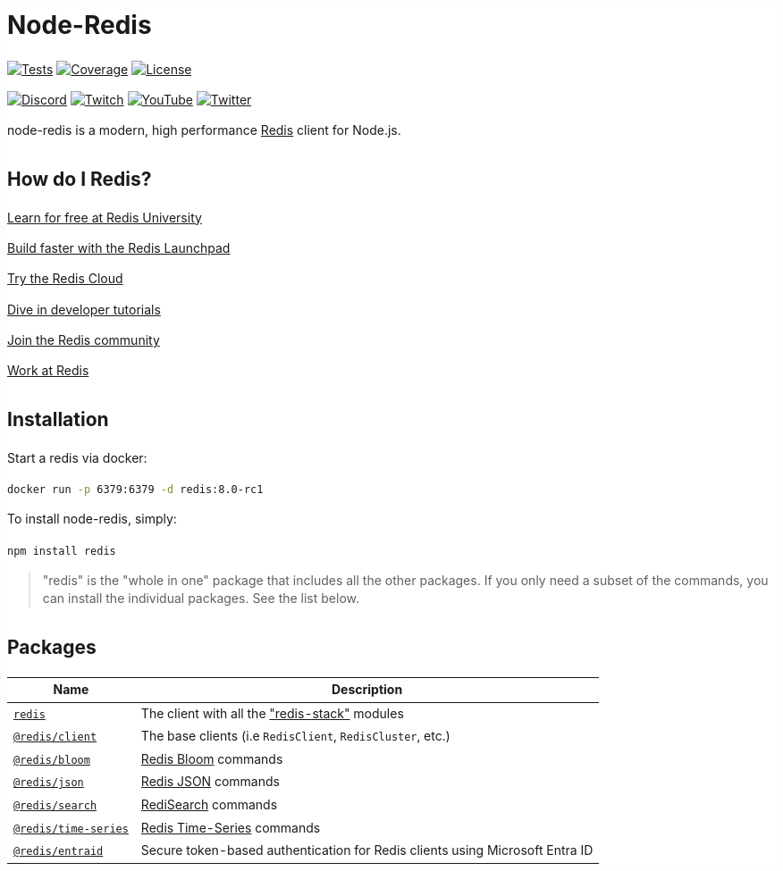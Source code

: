 # Node-Redis

[![Tests](https://img.shields.io/github/actions/workflow/status/redis/node-redis/tests.yml?branch=master)](https://github.com/redis/node-redis/actions/workflows/tests.yml)
[![Coverage](https://codecov.io/gh/redis/node-redis/branch/master/graph/badge.svg?token=xcfqHhJC37)](https://codecov.io/gh/redis/node-redis)
[![License](https://img.shields.io/github/license/redis/node-redis.svg)](https://github.com/redis/node-redis/blob/master/LICENSE)

[![Discord](https://img.shields.io/discord/697882427875393627.svg?style=social&logo=discord)](https://discord.gg/redis)
[![Twitch](https://img.shields.io/twitch/status/redisinc?style=social)](https://www.twitch.tv/redisinc)
[![YouTube](https://img.shields.io/youtube/channel/views/UCD78lHSwYqMlyetR0_P4Vig?style=social)](https://www.youtube.com/redisinc)
[![Twitter](https://img.shields.io/twitter/follow/redisinc?style=social)](https://twitter.com/redisinc)

node-redis is a modern, high performance [Redis](https://redis.io) client for Node.js.

## How do I Redis?

[Learn for free at Redis University](https://university.redis.com/)

[Build faster with the Redis Launchpad](https://launchpad.redis.com/)

[Try the Redis Cloud](https://redis.com/try-free/)

[Dive in developer tutorials](https://developer.redis.com/)

[Join the Redis community](https://redis.com/community/)

[Work at Redis](https://redis.com/company/careers/jobs/)

## Installation

Start a redis via docker:

```bash
docker run -p 6379:6379 -d redis:8.0-rc1
```

To install node-redis, simply:

```bash
npm install redis
```
> "redis" is the "whole in one" package that includes all the other packages. If you only need a subset of the commands,
> you can install the individual packages. See the list below.

## Packages

| Name                                           | Description                                                                                 |
| ---------------------------------------------- | ------------------------------------------------------------------------------------------- |
| [`redis`](./packages/redis)                    | The client with all the ["redis-stack"](https://github.com/redis-stack/redis-stack) modules |
| [`@redis/client`](./packages/client)           | The base clients (i.e `RedisClient`, `RedisCluster`, etc.)                                  |
| [`@redis/bloom`](./packages/bloom)             | [Redis Bloom](https://redis.io/docs/data-types/probabilistic/) commands                     |
| [`@redis/json`](./packages/json)               | [Redis JSON](https://redis.io/docs/data-types/json/) commands                               |
| [`@redis/search`](./packages/search)           | [RediSearch](https://redis.io/docs/interact/search-and-query/) commands                     |
| [`@redis/time-series`](./packages/time-series) | [Redis Time-Series](https://redis.io/docs/data-types/timeseries/) commands                  |
| [`@redis/entraid`](./packages/entraid)         | Secure token-based authentication for Redis clients using Microsoft Entra ID                |
